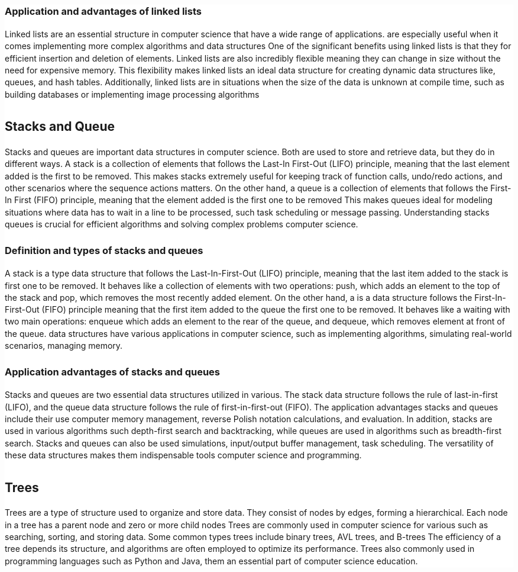 ### Application and advantages of linked lists

Linked lists are an essential structure in computer science that have a wide range of applications. are especially useful when it comes implementing more complex algorithms and data structures One of the significant benefits using linked lists is that they for efficient insertion and deletion of elements. Linked lists are also incredibly flexible meaning they can change in size without the need for expensive memory. This flexibility makes linked lists an ideal data structure for creating dynamic data structures like, queues, and hash tables. Additionally, linked lists are in situations when the size of the data is unknown at compile time, such as building databases or implementing image processing algorithms

## Stacks and Queue

Stacks and queues are important data structures in computer science. Both are used to store and retrieve data, but they do in different ways. A stack is a collection of elements that follows the Last-In First-Out (LIFO) principle, meaning that the last element added is the first to be removed. This makes stacks extremely useful for keeping track of function calls, undo/redo actions, and other scenarios where the sequence actions matters. On the other hand, a queue is a collection of elements that follows the First-In First (FIFO) principle, meaning that the element added is the first one to be removed This makes queues ideal for modeling situations where data has to wait in a line to be processed, such task scheduling or message passing. Understanding stacks queues is crucial for efficient algorithms and solving complex problems computer science.

### Definition and types of stacks and queues

A stack is a type data structure that follows the Last-In-First-Out (LIFO) principle, meaning that the last item added to the stack is first one to be removed. It behaves like a collection of elements with two operations: push, which adds an element to the top of the stack and pop, which removes the most recently added element. On the other hand, a is a data structure follows the First-In-First-Out (FIFO) principle meaning that the first item added to the queue the first one to be removed. It behaves like a waiting with two main operations: enqueue which adds an element to the rear of the queue, and dequeue, which removes element at front of the queue. data structures have various applications in computer science, such as implementing algorithms, simulating real-world scenarios, managing memory.

### Application advantages of stacks and queues

Stacks and queues are two essential data structures utilized in various. The stack data structure follows the rule of last-in-first (LIFO), and the queue data structure follows the rule of first-in-first-out (FIFO). The application advantages stacks and queues include their use computer memory management, reverse Polish notation calculations, and evaluation. In addition, stacks are used in various algorithms such depth-first search and backtracking, while queues are used in algorithms such as breadth-first search. Stacks and queues can also be used simulations, input/output buffer management, task scheduling. The versatility of these data structures makes them indispensable tools computer science and programming.

## Trees

Trees are a type of structure used to organize and store data. They consist of nodes by edges, forming a hierarchical. Each node in a tree has a parent node and zero or more child nodes Trees are commonly used in computer science for various such as searching, sorting, and storing data. Some common types trees include binary trees, AVL trees, and B-trees The efficiency of a tree depends its structure, and algorithms are often employed to optimize its performance. Trees also commonly used in programming languages such as Python and Java, them an essential part of computer science education.
